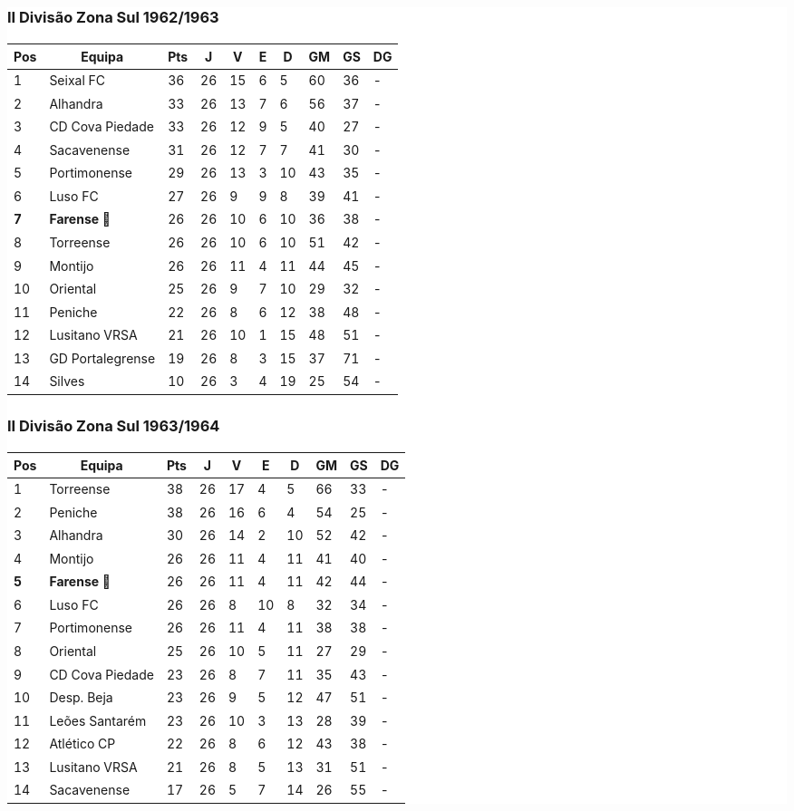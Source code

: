 
### II Divisão Zona Sul 1962/1963
| Pos | Equipa | Pts | J | V | E | D | GM | GS | DG |
|-----|--------|-----|---|---|---|---|----|----|-----|
| 1 | Seixal FC | 36 | 26 | 15 | 6 | 5 | 60 | 36 | - |
| 2 | Alhandra | 33 | 26 | 13 | 7 | 6 | 56 | 37 | - |
| 3 | CD Cova Piedade | 33 | 26 | 12 | 9 | 5 | 40 | 27 | - |
| 4 | Sacavenense | 31 | 26 | 12 | 7 | 7 | 41 | 30 | - |
| 5 | Portimonense | 29 | 26 | 13 | 3 | 10 | 43 | 35 | - |
| 6 | Luso FC | 27 | 26 | 9 | 9 | 8 | 39 | 41 | - |
| **7** | **Farense** 🦁 | 26 | 26 | 10 | 6 | 10 | 36 | 38 | - |
| 8 | Torreense | 26 | 26 | 10 | 6 | 10 | 51 | 42 | - |
| 9 | Montijo | 26 | 26 | 11 | 4 | 11 | 44 | 45 | - |
| 10 | Oriental | 25 | 26 | 9 | 7 | 10 | 29 | 32 | - |
| 11 | Peniche | 22 | 26 | 8 | 6 | 12 | 38 | 48 | - |
| 12 | Lusitano VRSA | 21 | 26 | 10 | 1 | 15 | 48 | 51 | - |
| 13 | GD Portalegrense | 19 | 26 | 8 | 3 | 15 | 37 | 71 | - |
| 14 | Silves | 10 | 26 | 3 | 4 | 19 | 25 | 54 | - |


### II Divisão Zona Sul 1963/1964
| Pos | Equipa | Pts | J | V | E | D | GM | GS | DG |
|-----|--------|-----|---|---|---|---|----|----|-----|
| 1 | Torreense | 38 | 26 | 17 | 4 | 5 | 66 | 33 | - |
| 2 | Peniche | 38 | 26 | 16 | 6 | 4 | 54 | 25 | - |
| 3 | Alhandra | 30 | 26 | 14 | 2 | 10 | 52 | 42 | - |
| 4 | Montijo | 26 | 26 | 11 | 4 | 11 | 41 | 40 | - |
| **5** | **Farense** 🦁 | 26 | 26 | 11 | 4 | 11 | 42 | 44 | - |
| 6 | Luso FC | 26 | 26 | 8 | 10 | 8 | 32 | 34 | - |
| 7 | Portimonense | 26 | 26 | 11 | 4 | 11 | 38 | 38 | - |
| 8 | Oriental | 25 | 26 | 10 | 5 | 11 | 27 | 29 | - |
| 9 | CD Cova Piedade | 23 | 26 | 8 | 7 | 11 | 35 | 43 | - |
| 10 | Desp. Beja | 23 | 26 | 9 | 5 | 12 | 47 | 51 | - |
| 11 | Leões Santarém | 23 | 26 | 10 | 3 | 13 | 28 | 39 | - |
| 12 | Atlético CP | 22 | 26 | 8 | 6 | 12 | 43 | 38 | - |
| 13 | Lusitano VRSA | 21 | 26 | 8 | 5 | 13 | 31 | 51 | - |
| 14 | Sacavenense | 17 | 26 | 5 | 7 | 14 | 26 | 55 | - |
